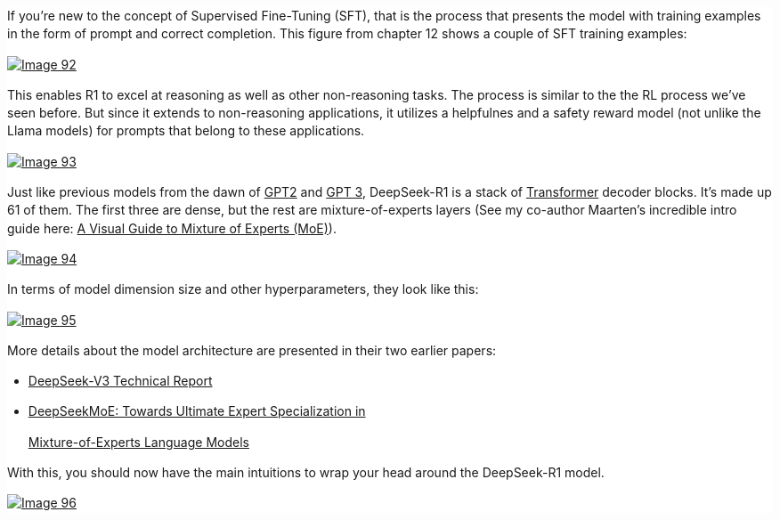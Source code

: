If you’re new to the concept of Supervised Fine-Tuning (SFT), that is the process that presents the model with training examples in the form of prompt and correct completion. This figure from chapter 12 shows a couple of SFT training examples:

[![Image 92](https://substackcdn.com/image/fetch/w_1456,c_limit,f_auto,q_auto:good,fl_progressive:steep/https%3A%2F%2Fsubstack-post-media.s3.amazonaws.com%2Fpublic%2Fimages%2F8b630dbc-aaa4-4c27-804b-542055b0f298_2264x1324.png)](https://substackcdn.com/image/fetch/f_auto,q_auto:good,fl_progressive:steep/https%3A%2F%2Fsubstack-post-media.s3.amazonaws.com%2Fpublic%2Fimages%2F8b630dbc-aaa4-4c27-804b-542055b0f298_2264x1324.png)

This enables R1 to excel at reasoning as well as other non-reasoning tasks. The process is similar to the the RL process we’ve seen before. But since it extends to non-reasoning applications, it utilizes a helpfulnes and a safety reward model (not unlike the Llama models) for prompts that belong to these applications.

[![Image 93](https://substackcdn.com/image/fetch/w_1456,c_limit,f_auto,q_auto:good,fl_progressive:steep/https%3A%2F%2Fsubstack-post-media.s3.amazonaws.com%2Fpublic%2Fimages%2F0e5f9acf-b4ca-4ec4-9731-4845c8fc5515_902x394.png)](https://substackcdn.com/image/fetch/f_auto,q_auto:good,fl_progressive:steep/https%3A%2F%2Fsubstack-post-media.s3.amazonaws.com%2Fpublic%2Fimages%2F0e5f9acf-b4ca-4ec4-9731-4845c8fc5515_902x394.png)

Just like previous models from the dawn of [GPT2](https://jalammar.github.io/illustrated-gpt2/) and [GPT 3](https://jalammar.github.io/how-gpt3-works-visualizations-animations/), DeepSeek-R1 is a stack of [Transformer](https://jalammar.github.io/illustrated-transformer/) decoder blocks. It’s made up 61 of them. The first three are dense, but the rest are mixture-of-experts layers (See my co-author Maarten’s incredible intro guide here: [A Visual Guide to Mixture of Experts (MoE)](https://substack.com/home/post/p-148217245)).

[![Image 94](https://substackcdn.com/image/fetch/w_1456,c_limit,f_auto,q_auto:good,fl_progressive:steep/https%3A%2F%2Fsubstack-post-media.s3.amazonaws.com%2Fpublic%2Fimages%2F199f326e-9a8d-4a95-8574-4778d5b7657b_538x413.png)](https://substackcdn.com/image/fetch/f_auto,q_auto:good,fl_progressive:steep/https%3A%2F%2Fsubstack-post-media.s3.amazonaws.com%2Fpublic%2Fimages%2F199f326e-9a8d-4a95-8574-4778d5b7657b_538x413.png)

In terms of model dimension size and other hyperparameters, they look like this:

[![Image 95](https://substackcdn.com/image/fetch/w_1456,c_limit,f_auto,q_auto:good,fl_progressive:steep/https%3A%2F%2Fsubstack-post-media.s3.amazonaws.com%2Fpublic%2Fimages%2F2ee664ae-a544-4e19-a145-0ae87acc43fa_916x481.png)](https://substackcdn.com/image/fetch/f_auto,q_auto:good,fl_progressive:steep/https%3A%2F%2Fsubstack-post-media.s3.amazonaws.com%2Fpublic%2Fimages%2F2ee664ae-a544-4e19-a145-0ae87acc43fa_916x481.png)

More details about the model architecture are presented in their two earlier papers:

*   [DeepSeek-V3 Technical Report](https://arxiv.org/pdf/2412.19437v1)
    
*   [DeepSeekMoE: Towards Ultimate Expert Specialization in](https://arxiv.org/pdf/2401.06066)
    
    [Mixture-of-Experts Language Models](https://arxiv.org/pdf/2401.06066)
    

With this, you should now have the main intuitions to wrap your head around the DeepSeek-R1 model.

[![Image 96](https://substackcdn.com/image/fetch/w_1456,c_limit,f_auto,q_auto:good,fl_progressive:steep/https%3A%2F%2Fsubstack-post-media.s3.amazonaws.com%2Fpublic%2Fimages%2Fed7fd8c3-7654-497c-a8e2-1f2e7930992e_3302x1438.png)](https://substackcdn.com/image/fetch/f_auto,q_auto:good,fl_progressive:steep/https%3A%2F%2Fsubstack-post-media.s3.amazonaws.com%2Fpublic%2Fimages%2Fed7fd8c3-7654-497c-a8e2-1f2e7930992e_3302x1438.png)
